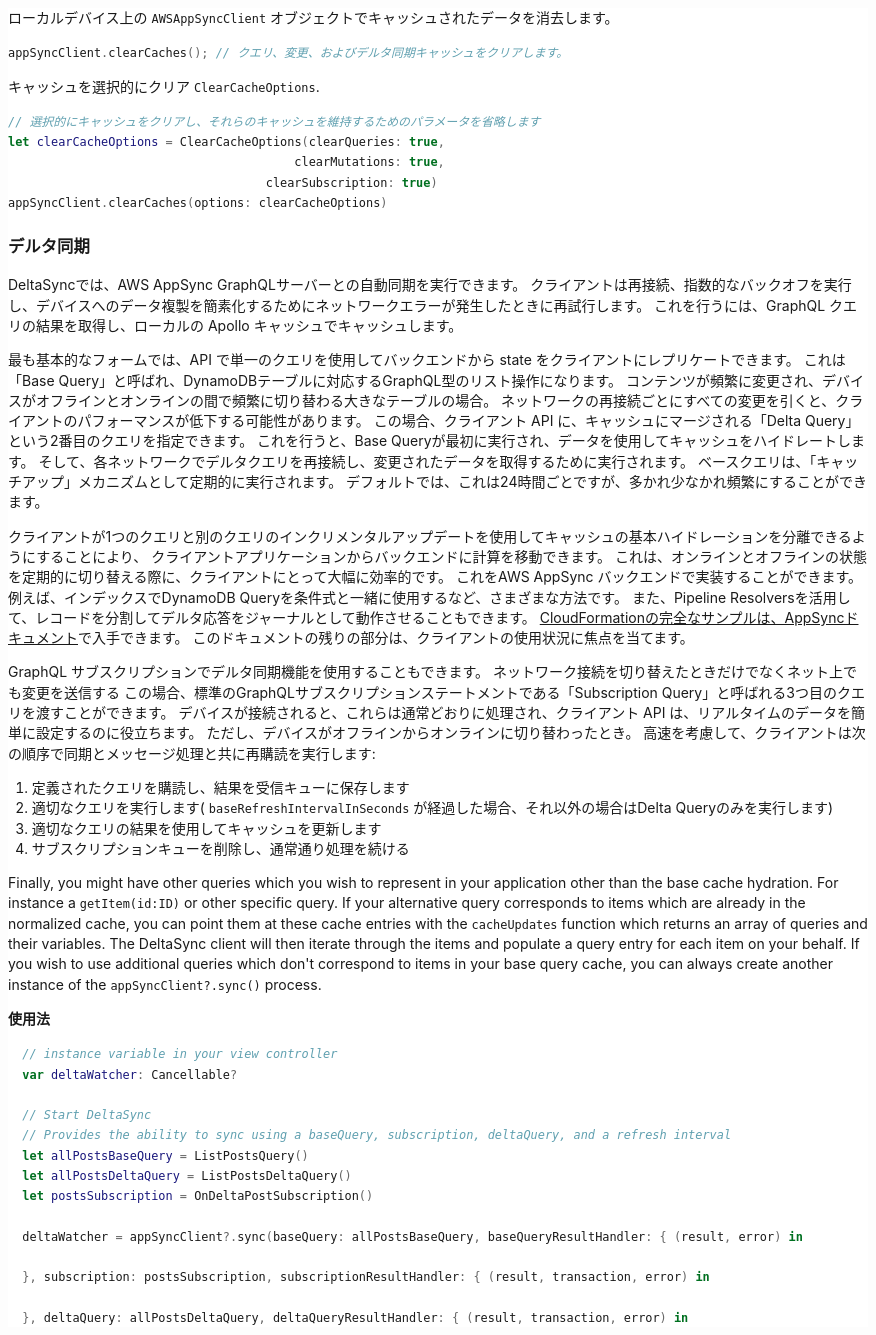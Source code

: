 ローカルデバイス上の `AWSAppSyncClient` オブジェクトでキャッシュされたデータを消去します。

```swift
appSyncClient.clearCaches(); // クエリ、変更、およびデルタ同期キャッシュをクリアします。
```

キャッシュを選択的にクリア `ClearCacheOptions`.

```swift
// 選択的にキャッシュをクリアし、それらのキャッシュを維持するためのパラメータを省略します
let clearCacheOptions = ClearCacheOptions(clearQueries: true,
                                        clearMutations: true,
                                    clearSubscription: true)
appSyncClient.clearCaches(options: clearCacheOptions)
```

### デルタ同期

DeltaSyncでは、AWS AppSync GraphQLサーバーとの自動同期を実行できます。 クライアントは再接続、指数的なバックオフを実行し、デバイスへのデータ複製を簡素化するためにネットワークエラーが発生したときに再試行します。 これを行うには、GraphQL クエリの結果を取得し、ローカルの Apollo キャッシュでキャッシュします。

最も基本的なフォームでは、API で単一のクエリを使用してバックエンドから state をクライアントにレプリケートできます。 これは「Base Query」と呼ばれ、DynamoDBテーブルに対応するGraphQL型のリスト操作になります。 コンテンツが頻繁に変更され、デバイスがオフラインとオンラインの間で頻繁に切り替わる大きなテーブルの場合。 ネットワークの再接続ごとにすべての変更を引くと、クライアントのパフォーマンスが低下する可能性があります。 この場合、クライアント API に、キャッシュにマージされる「Delta Query」という2番目のクエリを指定できます。 これを行うと、Base Queryが最初に実行され、データを使用してキャッシュをハイドレートします。 そして、各ネットワークでデルタクエリを再接続し、変更されたデータを取得するために実行されます。 ベースクエリは、「キャッチアップ」メカニズムとして定期的に実行されます。 デフォルトでは、これは24時間ごとですが、多かれ少なかれ頻繁にすることができます。

クライアントが1つのクエリと別のクエリのインクリメンタルアップデートを使用してキャッシュの基本ハイドレーションを分離できるようにすることにより、 クライアントアプリケーションからバックエンドに計算を移動できます。 これは、オンラインとオフラインの状態を定期的に切り替える際に、クライアントにとって大幅に効率的です。 これをAWS AppSync バックエンドで実装することができます。例えば、インデックスでDynamoDB Queryを条件式と一緒に使用するなど、さまざまな方法です。 また、Pipeline Resolversを活用して、レコードを分割してデルタ応答をジャーナルとして動作させることもできます。 [CloudFormationの完全なサンプルは、AppSyncドキュメント](https://docs.aws.amazon.com/appsync/latest/devguide/tutorial-delta-sync.html)で入手できます。 このドキュメントの残りの部分は、クライアントの使用状況に焦点を当てます。

GraphQL サブスクリプションでデルタ同期機能を使用することもできます。 ネットワーク接続を切り替えたときだけでなくネット上でも変更を送信する この場合、標準のGraphQLサブスクリプションステートメントである「Subscription Query」と呼ばれる3つ目のクエリを渡すことができます。 デバイスが接続されると、これらは通常どおりに処理され、クライアント API は、リアルタイムのデータを簡単に設定するのに役立ちます。 ただし、デバイスがオフラインからオンラインに切り替わったとき。 高速を考慮して、クライアントは次の順序で同期とメッセージ処理と共に再購読を実行します:

1. 定義されたクエリを購読し、結果を受信キューに保存します
2. 適切なクエリを実行します( `baseRefreshIntervalInSeconds` が経過した場合、それ以外の場合はDelta Queryのみを実行します)
3. 適切なクエリの結果を使用してキャッシュを更新します
4. サブスクリプションキューを削除し、通常通り処理を続ける

Finally, you might have other queries which you wish to represent in your application other than the base cache hydration. For instance a `getItem(id:ID)` or other specific query. If your alternative query corresponds to items which are already in the normalized cache, you can point them at these cache entries with the `cacheUpdates` function which returns an array of queries and their variables. The DeltaSync client will then iterate through the items and populate a query entry for each item on your behalf. If you wish to use additional queries which don't correspond to items in your base query cache, you can always create another instance of the `appSyncClient?.sync()` process.

**使用法**

```swift
  // instance variable in your view controller
  var deltaWatcher: Cancellable?

  // Start DeltaSync
  // Provides the ability to sync using a baseQuery, subscription, deltaQuery, and a refresh interval
  let allPostsBaseQuery = ListPostsQuery()
  let allPostsDeltaQuery = ListPostsDeltaQuery()
  let postsSubscription = OnDeltaPostSubscription()

  deltaWatcher = appSyncClient?.sync(baseQuery: allPostsBaseQuery, baseQueryResultHandler: { (result, error) in

  }, subscription: postsSubscription, subscriptionResultHandler: { (result, transaction, error) in

  }, deltaQuery: allPostsDeltaQuery, deltaQueryResultHandler: { (result, transaction, error) in
```